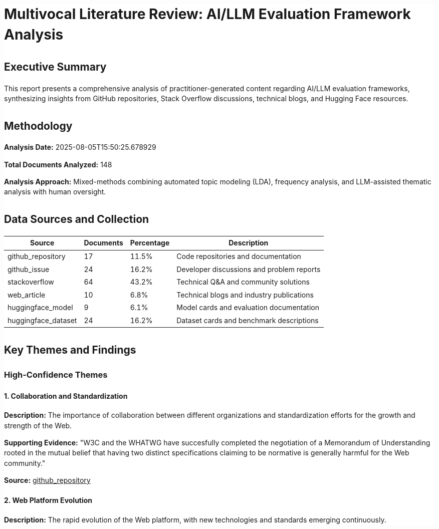 # Multivocal Literature Review: AI/LLM Evaluation Framework Analysis

## Executive Summary

This report presents a comprehensive analysis of practitioner-generated content regarding AI/LLM evaluation frameworks, synthesizing insights from GitHub repositories, Stack Overflow discussions, technical blogs, and Hugging Face resources.

## Methodology

**Analysis Date:** 2025-08-05T15:50:25.678929

**Total Documents Analyzed:** 148

**Analysis Approach:** Mixed-methods combining automated topic modeling (LDA), frequency analysis, and LLM-assisted thematic analysis with human oversight.

## Data Sources and Collection

| Source | Documents | Percentage | Description |
|--------|-----------|------------|-------------|
| github_repository | 17 | 11.5% | Code repositories and documentation |
| github_issue | 24 | 16.2% | Developer discussions and problem reports |
| stackoverflow | 64 | 43.2% | Technical Q&A and community solutions |
| web_article | 10 | 6.8% | Technical blogs and industry publications |
| huggingface_model | 9 | 6.1% | Model cards and evaluation documentation |
| huggingface_dataset | 24 | 16.2% | Dataset cards and benchmark descriptions |

## Key Themes and Findings

### High-Confidence Themes

#### 1. **Collaboration and Standardization**

**Description:** The importance of collaboration between different organizations and standardization efforts for the growth and strength of the Web.

**Supporting Evidence:** "W3C and the WHATWG have succesfully completed the negotiation of a Memorandum of Understanding rooted in the mutual belief that having two distinct specifications claiming to be normative is generally harmful for the Web community."

**Source:** [github_repository](https://github.com/jettbrains/-L-)

#### 2. **Web Platform Evolution**

**Description:** The rapid evolution of the Web platform, with new technologies and standards emerging continuously.

